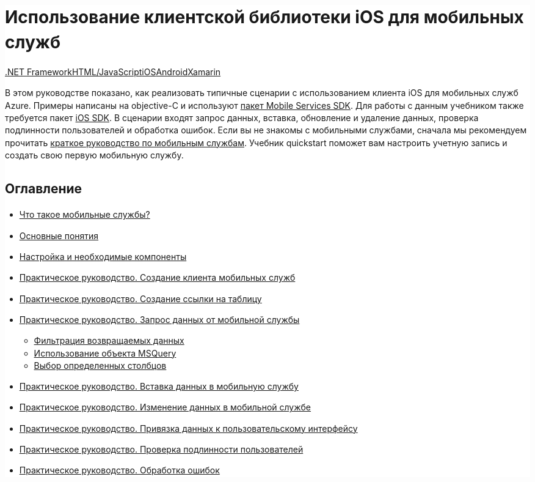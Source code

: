 <properties linkid="mobile-services-how-to-ios-client" urlDisplayName="iOS Client Library" pageTitle="How to use the iOS client library - Azure Mobile Services" metaKeywords="Azure Mobile Services, Mobile Service iOS client library, iOS client library" description="Learn how to use the iOS client library for Azure Mobile Services." metaCanonical="" services="" documentationCenter="Mobile" title="How to use the iOS client library for Mobile Services" authors="glenga" solutions="" manager="" editor="" />

<tags ms.service="mobile-services" ms.workload="mobile" ms.tgt_pltfrm="mobile-ios" ms.devlang="objective-c" ms.topic="article" ms.date="01/01/1900" ms.author="glenga" />

# Использование клиентской библиотеки iOS для мобильных служб

<div class="dev-center-tutorial-selector sublanding"> 
  <a href="/ru-ru/develop/mobile/how-to-guides/work-with-net-client-library/" title=".NET Framework">.NET Framework</a><a href="/ru-ru/develop/mobile/how-to-guides/work-with-html-js-client/" title="HTML/JavaScript">HTML/JavaScript</a><a href="/ru-ru/develop/mobile/how-to-guides/work-with-ios-client-library/" title="iOS" class="current">iOS</a><a href="/ru-ru/develop/mobile/how-to-guides/work-with-android-client-library/" title="Android" class="current">Android</a><a href="/ru-ru/develop/mobile/how-to-guides/work-with-xamarin-client-library/" title="Xamarin" class="current">Xamarin</a>
</div>

В этом руководстве показано, как реализовать типичные сценарии с использованием клиента iOS для мобильных служб Azure. Примеры написаны на objective-C и используют [пакет Mobile Services SDK][пакет Mobile Services SDK]. Для работы с данным учебником также требуется пакет [iOS SDK][iOS SDK]. В сценарии входят запрос данных, вставка, обновление и удаление данных, проверка подлинности пользователей и обработка ошибок. Если вы не знакомы с мобильными службами, сначала мы рекомендуем прочитать [краткое руководство по мобильным службам][краткое руководство по мобильным службам]. Учебник quickstart поможет вам настроить учетную запись и создать свою первую мобильную службу.

## Оглавление

-   [Что такое мобильные службы?][Что такое мобильные службы?]
-   [Основные понятия][Основные понятия]
-   [Настройка и необходимые компоненты][Настройка и необходимые компоненты]
-   [Практическое руководство. Создание клиента мобильных служб][Практическое руководство. Создание клиента мобильных служб]
-   [Практическое руководство. Создание ссылки на таблицу][Практическое руководство. Создание ссылки на таблицу]
-   [Практическое руководство. Запрос данных от мобильной службы][Практическое руководство. Запрос данных от мобильной службы]

    -   [Фильтрация возвращаемых данных][Фильтрация возвращаемых данных]
    -   [Использование объекта MSQuery][Использование объекта MSQuery]
    -   [Выбор определенных столбцов][Выбор определенных столбцов]
-   [Практическое руководство. Вставка данных в мобильную службу][Практическое руководство. Вставка данных в мобильную службу]
-   [Практическое руководство. Изменение данных в мобильной службе][Практическое руководство. Изменение данных в мобильной службе]
-   [Практическое руководство. Привязка данных к пользовательскому интерфейсу][Практическое руководство. Привязка данных к пользовательскому интерфейсу]
-   [Практическое руководство. Проверка подлинности пользователей][Практическое руководство. Проверка подлинности пользователей]
-   [Практическое руководство. Обработка ошибок][Практическое руководство. Обработка ошибок]


  [пакет Mobile Services SDK]: https://go.microsoft.com/fwLink/p/?LinkID=266533
  [iOS SDK]: https://developer.apple.com/xcode
  [краткое руководство по мобильным службам]: /ru-ru/develop/mobile/tutorials/get-started-ios
  [Что такое мобильные службы?]: #what-is
  [Основные понятия]: #concepts
  [Настройка и необходимые компоненты]: #Setup
  [Практическое руководство. Создание клиента мобильных служб]: #create-client
  [Практическое руководство. Создание ссылки на таблицу]: #table-reference
  [Практическое руководство. Запрос данных от мобильной службы]: #querying
  [Фильтрация возвращаемых данных]: #filtering
  [Использование объекта MSQuery]: #query-object
  [Выбор определенных столбцов]: #selecting
  [Практическое руководство. Вставка данных в мобильную службу]: #inserting
  [Практическое руководство. Изменение данных в мобильной службе]: #modifying
  [Практическое руководство. Привязка данных к пользовательскому интерфейсу]: #binding
  [Практическое руководство. Проверка подлинности пользователей]: #authentication
  [Практическое руководство. Обработка ошибок]: #errors
  [Создание таблицы]: http://msdn.microsoft.com/ru-ru/library/windowsazure/jj193162.aspx
  [**Связать двоичные файлы с библиотеками**]: https://developer.apple.com/library/ios/recipes/xcode_help-project_editor/Articles/AddingaLibrarytoaTarget.html
  [Возврат данных на страницах]: #paging
  [Доступ к настраиваемым параметрам]: /ru-ru/develop/mobile/how-to-guides/work-with-server-scripts#access-headers
  [NSDictionary]: http://go.microsoft.com/fwlink/p/?LinkId=301965
  [Управляющие коды ASCII C0 и C1]: http://en.wikipedia.org/wiki/Data_link_escape_character#C1_set
  [Интерфейс командной строки для управления таблицами мобильных служб]: http://www.windowsazure.com/ru-ru/manage/linux/other-resources/command-line-tools/#Mobile_Tables
  [Динамическая схема]: http://go.microsoft.com/fwlink/p/?LinkId=296271
  [Приступая к работе с проверкой подлинности]: /ru-ru/develop/mobile/tutorials/get-started-with-users-ios
  [Использование скриптов для авторизации пользователей]: /ru-ru/develop/mobile/tutorials/authorize-users-in-scripts-ios
  [Разрешения]: http://msdn.microsoft.com/ru-ru/library/windowsazure/jj193161.aspx
  [Live Connect SDK]: http://go.microsoft.com/fwlink/p/?LinkId=301960
  [Обработка токенов с истекшим сроком действия]: http://go.microsoft.com/fwlink/p/?LinkId=301955
  [Проверка и изменение данных в мобильных службах с помощью серверных скриптов]: /ru-ru/develop/mobile/tutorials/validate-modify-and-augment-data-ios